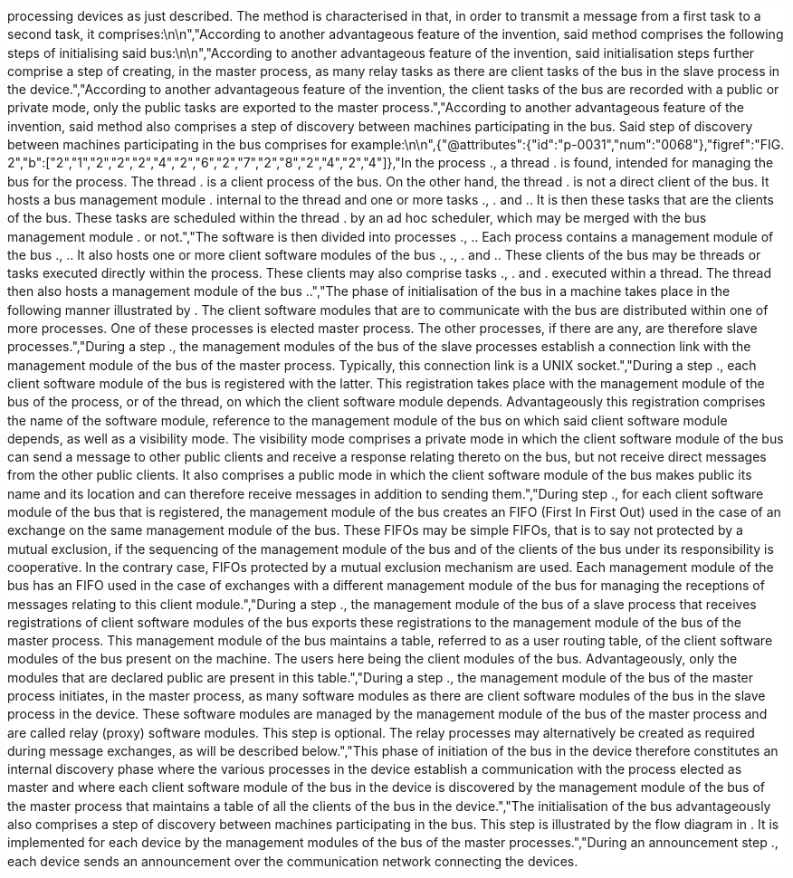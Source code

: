 processing devices as just described. The method is characterised in that, in order to transmit a message from a first task to a second task, it comprises:\n\n","According to another advantageous feature of the invention, said method comprises the following steps of initialising said bus:\n\n","According to another advantageous feature of the invention, said initialisation steps further comprise a step of creating, in the master process, as many relay tasks as there are client tasks of the bus in the slave process in the device.","According to another advantageous feature of the invention, the client tasks of the bus are recorded with a public or private mode, only the public tasks are exported to the master process.","According to another advantageous feature of the invention, said method also comprises a step of discovery between machines participating in the bus. Said step of discovery between machines participating in the bus comprises for example:\n\n",{"@attributes":{"id":"p-0031","num":"0068"},"figref":"FIG. 2","b":["2","1","2","2","2","4","2","6","2","7","2","8","2","4","2","4"]},"In the process ., a thread . is found, intended for managing the bus for the process. The thread . is a client process of the bus. On the other hand, the thread . is not a direct client of the bus. It hosts a bus management module . internal to the thread and one or more tasks ., . and .. It is then these tasks that are the clients of the bus. These tasks are scheduled within the thread . by an ad hoc scheduler, which may be merged with the bus management module . or not.","The software is then divided into processes ., .. Each process contains a management module of the bus ., .. It also hosts one or more client software modules of the bus ., ., . and .. These clients of the bus may be threads or tasks executed directly within the process. These clients may also comprise tasks ., . and . executed within a thread. The thread then also hosts a management module of the bus ..","The phase of initialisation of the bus in a machine takes place in the following manner illustrated by . The client software modules that are to communicate with the bus are distributed within one of more processes. One of these processes is elected master process. The other processes, if there are any, are therefore slave processes.","During a step ., the management modules of the bus of the slave processes establish a connection link with the management module of the bus of the master process. Typically, this connection link is a UNIX socket.","During a step ., each client software module of the bus is registered with the latter. This registration takes place with the management module of the bus of the process, or of the thread, on which the client software module depends. Advantageously this registration comprises the name of the software module, reference to the management module of the bus on which said client software module depends, as well as a visibility mode. The visibility mode comprises a private mode in which the client software module of the bus can send a message to other public clients and receive a response relating thereto on the bus, but not receive direct messages from the other public clients. It also comprises a public mode in which the client software module of the bus makes public its name and its location and can therefore receive messages in addition to sending them.","During step ., for each client software module of the bus that is registered, the management module of the bus creates an FIFO (First In First Out) used in the case of an exchange on the same management module of the bus. These FIFOs may be simple FIFOs, that is to say not protected by a mutual exclusion, if the sequencing of the management module of the bus and of the clients of the bus under its responsibility is cooperative. In the contrary case, FIFOs protected by a mutual exclusion mechanism are used. Each management module of the bus has an FIFO used in the case of exchanges with a different management module of the bus for managing the receptions of messages relating to this client module.","During a step ., the management module of the bus of a slave process that receives registrations of client software modules of the bus exports these registrations to the management module of the bus of the master process. This management module of the bus maintains a table, referred to as a user routing table, of the client software modules of the bus present on the machine. The users here being the client modules of the bus. Advantageously, only the modules that are declared public are present in this table.","During a step ., the management module of the bus of the master process initiates, in the master process, as many software modules as there are client software modules of the bus in the slave process in the device. These software modules are managed by the management module of the bus of the master process and are called relay (proxy) software modules. This step is optional. The relay processes may alternatively be created as required during message exchanges, as will be described below.","This phase of initiation of the bus in the device therefore constitutes an internal discovery phase where the various processes in the device establish a communication with the process elected as master and where each client software module of the bus in the device is discovered by the management module of the bus of the master process that maintains a table of all the clients of the bus in the device.","The initialisation of the bus advantageously also comprises a step of discovery between machines participating in the bus. This step is illustrated by the flow diagram in . It is implemented for each device by the management modules of the bus of the master processes.","During an announcement step ., each device sends an announcement over the communication network connecting the devices.